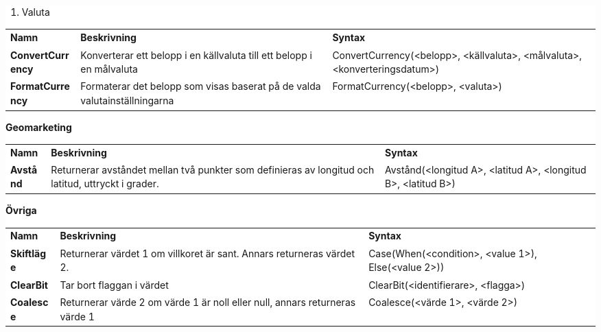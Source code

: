 1. Valuta

<table> 
 <tbody> 
  <tr> 
   <td> <strong>Namn</strong><br /> </td> 
   <td> <strong>Beskrivning</strong><br /> </td> 
   <td> <strong>Syntax</strong><br /> </td> 
  </tr> 
  <tr> 
   <td> <strong>ConvertCurrency</strong><br /> </td> 
   <td> Konverterar ett belopp i en källvaluta till ett belopp i en målvaluta<br /> </td> 
   <td> ConvertCurrency(&lt;belopp&gt;, &lt;källvaluta&gt;, &lt;målvaluta&gt;, &lt;konverteringsdatum&gt;)<br /> </td>  
  </tr> 
  <tr> 
   <td> <strong>FormatCurrency</strong><br /> </td> 
   <td> Formaterar det belopp som visas baserat på de valda valutainställningarna<br /> </td> 
   <td> FormatCurrency(&lt;belopp&gt;, &lt;valuta&gt;)<br /> </td>  
  </tr> 
 </tbody> 
</table>

**Geomarketing**

<table> 
 <tbody> 
  <tr> 
   <td> <strong>Namn</strong><br /> </td> 
   <td> <strong>Beskrivning</strong><br /> </td> 
   <td> <strong>Syntax</strong><br /> </td> 
  </tr> 
  <tr> 
   <td> <strong>Avstånd</strong><br /> </td> 
   <td> Returnerar avståndet mellan två punkter som definieras av longitud och latitud, uttryckt i grader.<br /> </td> 
   <td> Avstånd(&lt;longitud A&gt;, &lt;latitud A&gt;, &lt;longitud B&gt;, &lt;latitud B&gt;)<br /> </td>  
  </tr> 
 </tbody> 
</table>

**Övriga**

<table> 
 <tbody> 
  <tr> 
   <td> <strong>Namn</strong><br /> </td> 
   <td> <strong>Beskrivning</strong><br /> </td> 
   <td> <strong>Syntax</strong><br /> </td> 
  </tr> 
  <tr> 
   <td> <strong>Skiftläge</strong><br /> </td> 
   <td> Returnerar värdet 1 om villkoret är sant. Annars returneras värdet 2.<br /> </td> 
   <td> Case(When(&lt;condition&gt;, &lt;value 1&gt;), Else(&lt;value 2&gt;))<br /> </td> 
  </tr> 
  <tr> 
   <td> <strong>ClearBit</strong><br /> </td> 
   <td> Tar bort flaggan i värdet<br /> </td> 
   <td> ClearBit(&lt;identifierare&gt;, &lt;flagga&gt;)<br /> </td>  
  </tr> 
  <tr> 
   <td> <strong>Coalesce</strong><br /> </td> 
   <td> Returnerar värde 2 om värde 1 är noll eller null, annars returneras värde 1<br /> </td> 
   <td> Coalesce(&lt;värde 1&gt;, &lt;värde 2&gt;)<br /> </td>  
  </tr> 